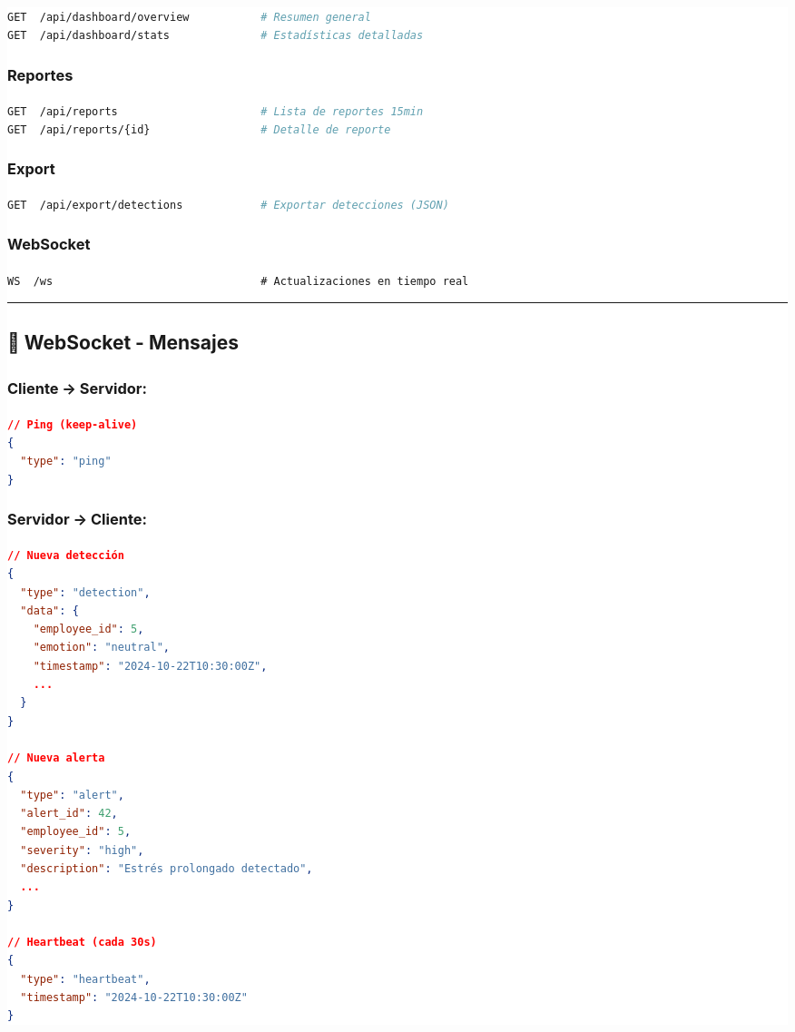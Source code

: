 ```bash
GET  /api/dashboard/overview           # Resumen general
GET  /api/dashboard/stats              # Estadísticas detalladas
```

### Reportes

```bash
GET  /api/reports                      # Lista de reportes 15min
GET  /api/reports/{id}                 # Detalle de reporte
```

### Export

```bash
GET  /api/export/detections            # Exportar detecciones (JSON)
```

### WebSocket

```
WS  /ws                                # Actualizaciones en tiempo real
```

---

## 🔌 WebSocket - Mensajes

### Cliente → Servidor:

```json
// Ping (keep-alive)
{
  "type": "ping"
}
```

### Servidor → Cliente:

```json
// Nueva detección
{
  "type": "detection",
  "data": {
    "employee_id": 5,
    "emotion": "neutral",
    "timestamp": "2024-10-22T10:30:00Z",
    ...
  }
}

// Nueva alerta
{
  "type": "alert",
  "alert_id": 42,
  "employee_id": 5,
  "severity": "high",
  "description": "Estrés prolongado detectado",
  ...
}

// Heartbeat (cada 30s)
{
  "type": "heartbeat",
  "timestamp": "2024-10-22T10:30:00Z"
}
```